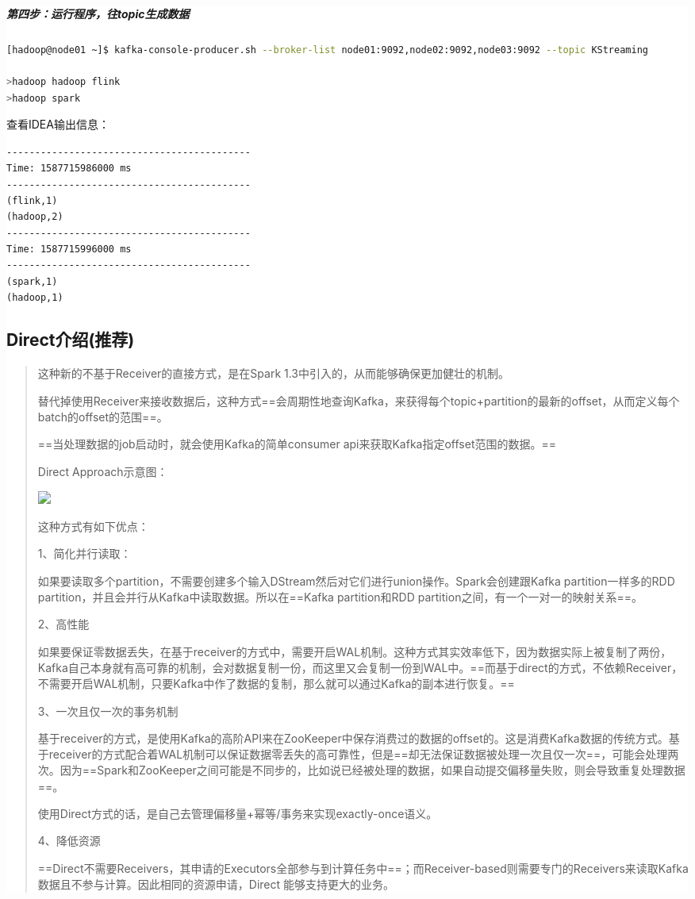 ~~~scala
~~~

##### 第四步：运行程序，往topic生成数据

```sh
[hadoop@node01 ~]$ kafka-console-producer.sh --broker-list node01:9092,node02:9092,node03:9092 --topic KStreaming

>hadoop hadoop flink
>hadoop spark
```

查看IDEA输出信息：

```
-------------------------------------------
Time: 1587715986000 ms
-------------------------------------------
(flink,1)
(hadoop,2)
-------------------------------------------
Time: 1587715996000 ms
-------------------------------------------
(spark,1)
(hadoop,1)
```



## Direct介绍(推荐)

> 这种新的不基于Receiver的直接方式，是在Spark 1.3中引入的，从而能够确保更加健壮的机制。
>
> 替代掉使用Receiver来接收数据后，这种方式==会周期性地查询Kafka，来获得每个topic+partition的最新的offset，从而定义每个batch的offset的范围==。
>
> ==当处理数据的job启动时，就会使用Kafka的简单consumer api来获取Kafka指定offset范围的数据。==
>
> Direct Approach示意图：
>
> <img src="sparkstreaming.assets/image-20200424164335533.png"/>
>
> 这种方式有如下优点：
>
> 1、简化并行读取：
>
> 如果要读取多个partition，不需要创建多个输入DStream然后对它们进行union操作。Spark会创建跟Kafka partition一样多的RDD partition，并且会并行从Kafka中读取数据。所以在==Kafka partition和RDD partition之间，有一个一对一的映射关系==。
>
> 2、高性能
>
> 如果要保证零数据丢失，在基于receiver的方式中，需要开启WAL机制。这种方式其实效率低下，因为数据实际上被复制了两份，Kafka自己本身就有高可靠的机制，会对数据复制一份，而这里又会复制一份到WAL中。==而基于direct的方式，不依赖Receiver，不需要开启WAL机制，只要Kafka中作了数据的复制，那么就可以通过Kafka的副本进行恢复。==
>
> 3、一次且仅一次的事务机制
>
> 基于receiver的方式，是使用Kafka的高阶API来在ZooKeeper中保存消费过的数据的offset的。这是消费Kafka数据的传统方式。基于receiver的方式配合着WAL机制可以保证数据零丢失的高可靠性，但是==却无法保证数据被处理一次且仅一次==，可能会处理两次。因为==Spark和ZooKeeper之间可能是不同步的，比如说已经被处理的数据，如果自动提交偏移量失败，则会导致重复处理数据==。
>
> 使用Direct方式的话，是自己去管理偏移量+幂等/事务来实现exactly-once语义。
>
> 4、降低资源
>
> ==Direct不需要Receivers，其申请的Executors全部参与到计算任务中==；而Receiver-based则需要专门的Receivers来读取Kafka数据且不参与计算。因此相同的资源申请，Direct 能够支持更大的业务。